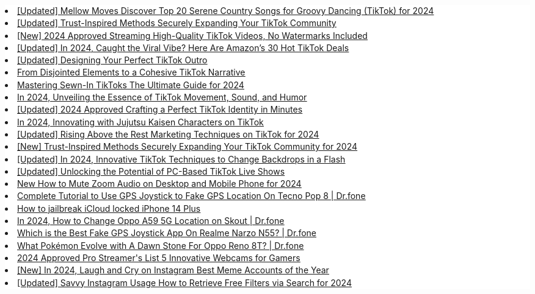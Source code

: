 <li><a href="https://tiktok-video-recordings.techidaily.com/updated-mellow-moves-discover-top-20-serene-country-songs-for-groovy-dancing-tiktok-for-2024/"><u>[Updated] Mellow Moves  Discover Top 20 Serene Country Songs for Groovy Dancing (TikTok) for 2024</u></a></li>
<li><a href="https://tiktok-video-recordings.techidaily.com/updated-trust-inspired-methods-securely-expanding-your-tiktok-community/"><u>[Updated] Trust-Inspired Methods  Securely Expanding Your TikTok Community</u></a></li>
<li><a href="https://tiktok-video-recordings.techidaily.com/new-2024-approved-streaming-high-quality-tiktok-videos-no-watermarks-included/"><u>[New] 2024 Approved  Streaming High-Quality TikTok Videos, No Watermarks Included</u></a></li>
<li><a href="https://tiktok-video-recordings.techidaily.com/updated-in-2024-caught-the-viral-vibe-here-are-amazons-30-hot-tiktok-deals/"><u>[Updated] In 2024, Caught the Viral Vibe? Here Are Amazon’s 30 Hot TikTok Deals</u></a></li>
<li><a href="https://tiktok-video-recordings.techidaily.com/updated-designing-your-perfect-tiktok-outro/"><u>[Updated] Designing Your Perfect TikTok Outro</u></a></li>
<li><a href="https://tiktok-video-recordings.techidaily.com/from-disjointed-elements-to-a-cohesive-tiktok-narrative/"><u>From Disjointed Elements to a Cohesive TikTok Narrative</u></a></li>
<li><a href="https://tiktok-video-recordings.techidaily.com/mastering-sewn-in-tiktoks-the-ultimate-guide-for-2024/"><u>Mastering Sewn-In TikToks  The Ultimate Guide for 2024</u></a></li>
<li><a href="https://tiktok-video-recordings.techidaily.com/in-2024-unveiling-the-essence-of-tiktok-movement-sound-and-humor/"><u>In 2024, Unveiling the Essence of TikTok  Movement, Sound, and Humor</u></a></li>
<li><a href="https://tiktok-video-recordings.techidaily.com/updated-2024-approved-crafting-a-perfect-tiktok-identity-in-minutes/"><u>[Updated] 2024 Approved  Crafting a Perfect TikTok Identity in Minutes</u></a></li>
<li><a href="https://tiktok-video-recordings.techidaily.com/in-2024-innovating-with-jujutsu-kaisen-characters-on-tiktok/"><u>In 2024, Innovating with Jujutsu Kaisen Characters on TikTok</u></a></li>
<li><a href="https://tiktok-video-recordings.techidaily.com/updated-rising-above-the-rest-marketing-techniques-on-tiktok-for-2024/"><u>[Updated] Rising Above the Rest  Marketing Techniques on TikTok for 2024</u></a></li>
<li><a href="https://tiktok-video-recordings.techidaily.com/new-trust-inspired-methods-securely-expanding-your-tiktok-community-for-2024/"><u>[New] Trust-Inspired Methods  Securely Expanding Your TikTok Community for 2024</u></a></li>
<li><a href="https://tiktok-video-recordings.techidaily.com/updated-in-2024-innovative-tiktok-techniques-to-change-backdrops-in-a-flash/"><u>[Updated] In 2024, Innovative TikTok Techniques to Change Backdrops in a Flash</u></a></li>
<li><a href="https://tiktok-video-recordings.techidaily.com/updated-unlocking-the-potential-of-pc-based-tiktok-live-shows/"><u>[Updated] Unlocking the Potential of PC-Based TikTok Live Shows</u></a></li>
<li><a href="https://audio-editing.techidaily.com/new-how-to-mute-zoom-audio-on-desktop-and-mobile-phone-for-2024/"><u>New How to Mute Zoom Audio on Desktop and Mobile Phone for 2024</u></a></li>
<li><a href="https://fake-location.techidaily.com/complete-tutorial-to-use-gps-joystick-to-fake-gps-location-on-tecno-pop-8-drfone-by-drfone-virtual-android/"><u>Complete Tutorial to Use GPS Joystick to Fake GPS Location On Tecno Pop 8 | Dr.fone</u></a></li>
<li><a href="https://activate-lock.techidaily.com/how-to-jailbreak-icloud-locked-iphone-14-plus-by-drfone-ios/"><u>How to jailbreak iCloud locked iPhone 14 Plus</u></a></li>
<li><a href="https://location-social.techidaily.com/in-2024-how-to-change-oppo-a59-5g-location-on-skout-drfone-by-drfone-virtual-android/"><u>In 2024, How to Change Oppo A59 5G Location on Skout | Dr.fone</u></a></li>
<li><a href="https://fake-location.techidaily.com/which-is-the-best-fake-gps-joystick-app-on-realme-narzo-n55-drfone-by-drfone-virtual-android/"><u>Which is the Best Fake GPS Joystick App On Realme Narzo N55? | Dr.fone</u></a></li>
<li><a href="https://android-pokemon-go.techidaily.com/what-pokemon-evolve-with-a-dawn-stone-for-oppo-reno-8t-drfone-by-drfone-virtual-android/"><u>What Pokémon Evolve with A Dawn Stone For Oppo Reno 8T? | Dr.fone</u></a></li>
<li><a href="https://remote-screen-capture.techidaily.com/2024-approved-pro-streamers-list-5-innovative-webcams-for-gamers/"><u>2024 Approved  Pro Streamer's List  5 Innovative Webcams for Gamers</u></a></li>
<li><a href="https://instagram-clips.techidaily.com/new-in-2024-laugh-and-cry-on-instagram-best-meme-accounts-of-the-year/"><u>[New] In 2024, Laugh and Cry on Instagram  Best Meme Accounts of the Year</u></a></li>
<li><a href="https://instagram-video-files.techidaily.com/updated-savvy-instagram-usage-how-to-retrieve-free-filters-via-search-for-2024/"><u>[Updated] Savvy Instagram Usage  How to Retrieve Free Filters via Search for 2024</u></a></li>